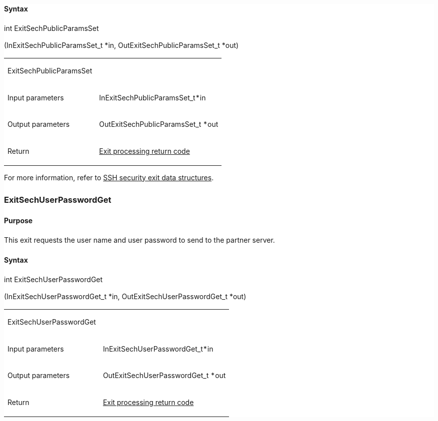 #### Syntax

int ExitSechPublicParamsSet

(InExitSechPublicParamsSet\_t \*in, OutExitSechPublicParamsSet\_t \*out)

<table>
         
         
         
   
   <tbody>
      <tr>
         <td><p>ExitSechPublicParamsSet</p>         </td>
      </tr>
      <tr>
         <td><p>Input parameters</p>         </td>
         <td><p>InExitSechPublicParamsSet_t*in</p>         </td>
      </tr>
      <tr>
         <td><p>Output parameters</p>         </td>
         <td><p>OutExitSechPublicParamsSet_t *out</p>         </td>
      </tr>
      <tr>
         <td><p>Return</p>         </td>
         <td><p><a href="#return_code">Exit processing return code</a></p>         </td>
      </tr>
   </tbody>
</table>

For more information, refer to [SSH security exit data structures](#SSH_data_structures).

<span id="ExitSechUserPasswordGet"></span>

### ExitSechUserPasswordGet

#### Purpose

This exit requests the user name and user password to send to the partner server.

#### Syntax

int ExitSechUserPasswordGet

(InExitSechUserPasswordGet\_t \*in, OutExitSechUserPasswordGet\_t \*out)

<table>
         
         
         
   
   <tbody>
      <tr>
         <td><p>ExitSechUserPasswordGet</p>         </td>
      </tr>
      <tr>
         <td><p>Input parameters</p>         </td>
         <td><p>InExitSechUserPasswordGet_t*in</p>         </td>
      </tr>
      <tr>
         <td><p>Output parameters</p>         </td>
         <td><p>OutExitSechUserPasswordGet_t *out</p>         </td>
      </tr>
      <tr>
         <td><p>Return</p>         </td>
         <td><p><a href="#return_code">Exit processing return code</a></p>         </td>
      </tr>
   </tbody>
</table>
